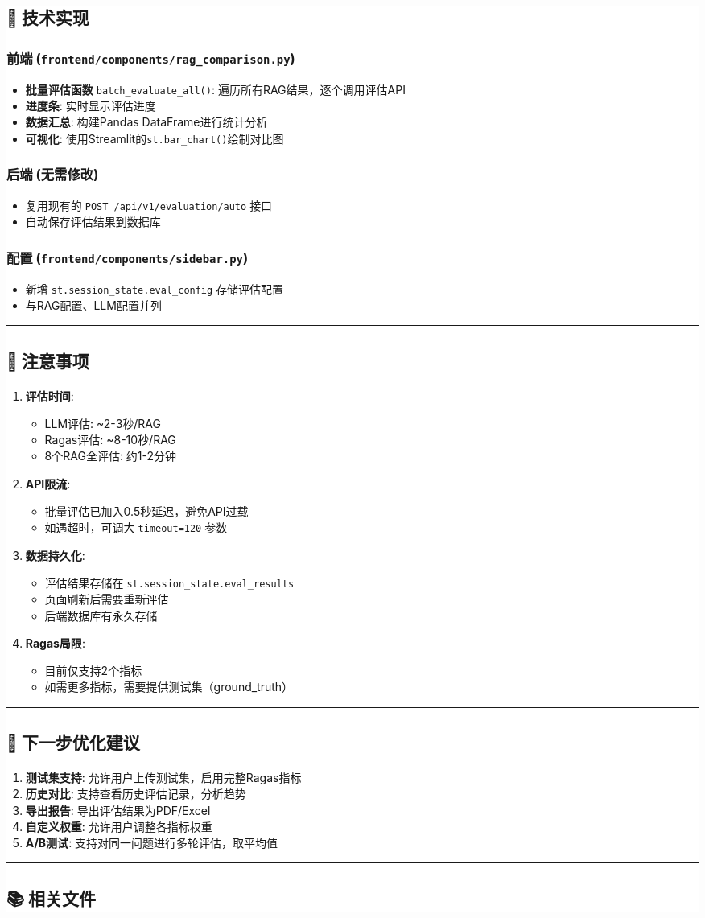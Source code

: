 ## 🔧 技术实现

### 前端 (`frontend/components/rag_comparison.py`)
- **批量评估函数** `batch_evaluate_all()`: 遍历所有RAG结果，逐个调用评估API
- **进度条**: 实时显示评估进度
- **数据汇总**: 构建Pandas DataFrame进行统计分析
- **可视化**: 使用Streamlit的`st.bar_chart()`绘制对比图

### 后端 (无需修改)
- 复用现有的 `POST /api/v1/evaluation/auto` 接口
- 自动保存评估结果到数据库

### 配置 (`frontend/components/sidebar.py`)
- 新增 `st.session_state.eval_config` 存储评估配置
- 与RAG配置、LLM配置并列

---

## 📝 注意事项

1. **评估时间**: 
   - LLM评估: ~2-3秒/RAG
   - Ragas评估: ~8-10秒/RAG
   - 8个RAG全评估: 约1-2分钟

2. **API限流**: 
   - 批量评估已加入0.5秒延迟，避免API过载
   - 如遇超时，可调大 `timeout=120` 参数

3. **数据持久化**:
   - 评估结果存储在 `st.session_state.eval_results`
   - 页面刷新后需要重新评估
   - 后端数据库有永久存储

4. **Ragas局限**:
   - 目前仅支持2个指标
   - 如需更多指标，需要提供测试集（ground_truth）

---

## 🎯 下一步优化建议

1. **测试集支持**: 允许用户上传测试集，启用完整Ragas指标
2. **历史对比**: 支持查看历史评估记录，分析趋势
3. **导出报告**: 导出评估结果为PDF/Excel
4. **自定义权重**: 允许用户调整各指标权重
5. **A/B测试**: 支持对同一问题进行多轮评估，取平均值

---

## 📚 相关文件
